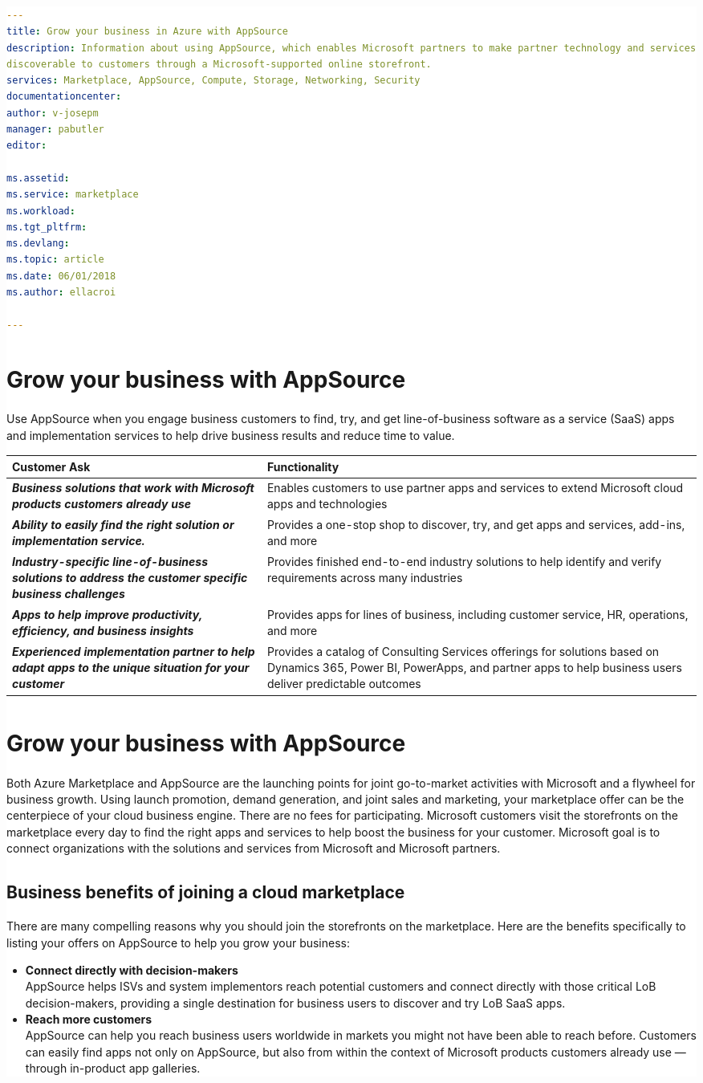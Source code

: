 ```yaml
---
title: Grow your business in Azure with AppSource
description: Information about using AppSource, which enables Microsoft partners to make partner technology and services discoverable to customers through a Microsoft-supported online storefront.
services: Marketplace, AppSource, Compute, Storage, Networking, Security
documentationcenter:
author: v-josepm
manager: pabutler
editor:

ms.assetid: 
ms.service: marketplace
ms.workload: 
ms.tgt_pltfrm: 
ms.devlang: 
ms.topic: article
ms.date: 06/01/2018
ms.author: ellacroi

---  
```


# Grow your business with AppSource  
Use AppSource when you engage business customers to find, try, and get line-of-business software as a service (SaaS) apps and implementation services to help drive business results and reduce time to value.  

| Customer Ask | Functionality |  
|:--- |:--- |  
| ***Business solutions that work with Microsoft products customers already use*** | Enables customers to use partner apps and services to extend Microsoft cloud apps and technologies |  
| ***Ability to easily find the right solution or implementation service.*** | Provides a one-stop shop to discover, try, and get apps and services, add-ins, and more |  
| ***Industry-specific line-of-business solutions to address the customer specific business challenges*** | Provides finished end-to-end industry solutions to help identify and verify requirements across many industries |  
| ***Apps to help improve productivity, efficiency, and business insights*** | Provides apps for lines of business, including customer service, HR, operations, and more |  
| ***Experienced implementation partner to help adapt apps to the unique situation for your customer*** | Provides a catalog of Consulting Services offerings for solutions based on Dynamics 365, Power BI, PowerApps, and partner apps to help business users deliver predictable outcomes |  

# Grow your business with AppSource  
Both Azure Marketplace and AppSource are the launching points for joint go-to-market activities with Microsoft and a flywheel for business growth. Using launch promotion, demand generation, and joint sales and marketing, your marketplace offer can be the centerpiece of your cloud business engine. There are no fees for participating. Microsoft customers visit the storefronts on the marketplace every day to find the right apps and services to help boost the business for your customer. Microsoft goal is to connect organizations with the solutions and services from Microsoft and Microsoft partners.  

## Business benefits of joining a cloud marketplace  
There are many compelling reasons why you should join the storefronts on the marketplace. Here are the benefits specifically to listing your offers on AppSource to help you grow your business:  
*   **Connect directly with decision-makers**  
    AppSource helps ISVs and system implementors reach potential customers and connect directly with those critical LoB decision-makers, providing a single destination for business users to discover and try LoB SaaS apps.  
*   **Reach more customers**  
    AppSource can help you reach business users worldwide in markets you might not have been able to reach before. Customers can easily find apps not only on AppSource, but also from within the context of Microsoft products customers already use — through in-product app galleries.  